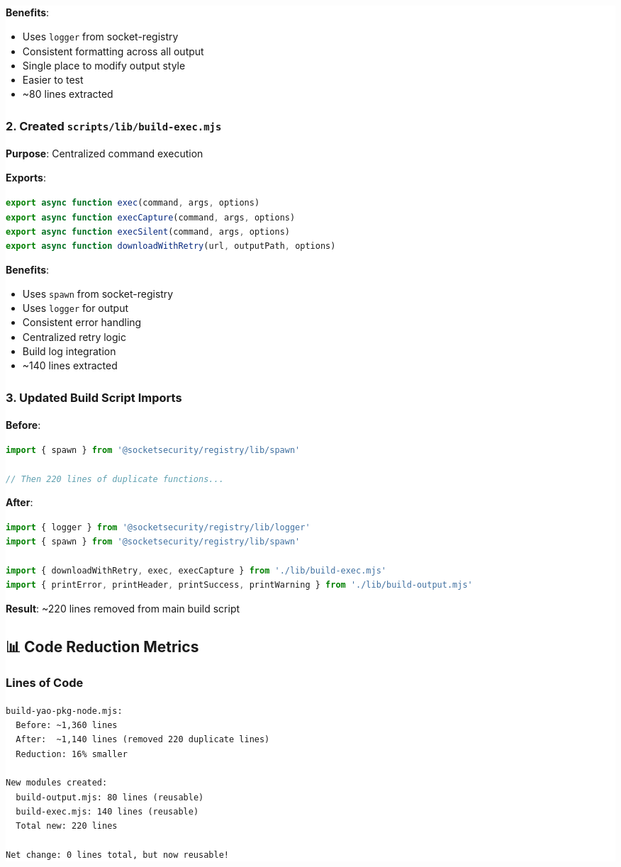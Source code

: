 **Benefits**:
- Uses `logger` from socket-registry
- Consistent formatting across all output
- Single place to modify output style
- Easier to test
- ~80 lines extracted

### 2. Created `scripts/lib/build-exec.mjs`

**Purpose**: Centralized command execution

**Exports**:
```javascript
export async function exec(command, args, options)
export async function execCapture(command, args, options)
export async function execSilent(command, args, options)
export async function downloadWithRetry(url, outputPath, options)
```

**Benefits**:
- Uses `spawn` from socket-registry
- Uses `logger` for output
- Consistent error handling
- Centralized retry logic
- Build log integration
- ~140 lines extracted

### 3. Updated Build Script Imports

**Before**:
```javascript
import { spawn } from '@socketsecurity/registry/lib/spawn'

// Then 220 lines of duplicate functions...
```

**After**:
```javascript
import { logger } from '@socketsecurity/registry/lib/logger'
import { spawn } from '@socketsecurity/registry/lib/spawn'

import { downloadWithRetry, exec, execCapture } from './lib/build-exec.mjs'
import { printError, printHeader, printSuccess, printWarning } from './lib/build-output.mjs'
```

**Result**: ~220 lines removed from main build script

## 📊 Code Reduction Metrics

### Lines of Code

```
build-yao-pkg-node.mjs:
  Before: ~1,360 lines
  After:  ~1,140 lines (removed 220 duplicate lines)
  Reduction: 16% smaller

New modules created:
  build-output.mjs: 80 lines (reusable)
  build-exec.mjs: 140 lines (reusable)
  Total new: 220 lines

Net change: 0 lines total, but now reusable!
```
